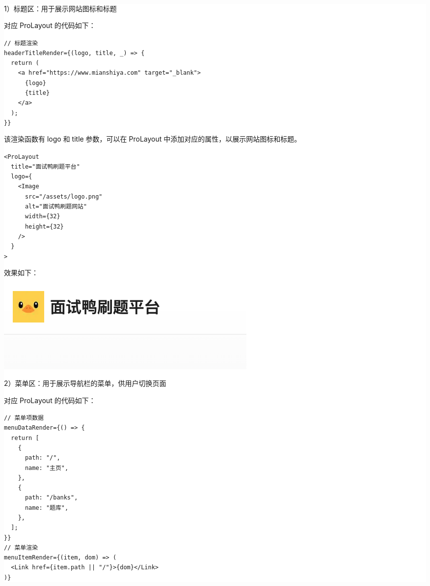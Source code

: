 1）标题区：用于展示网站图标和标题

对应 ProLayout 的代码如下：

```tsx
// 标题渲染
headerTitleRender={(logo, title, _) => {
  return (
    <a href="https://www.mianshiya.com" target="_blank">
      {logo}
      {title}
    </a>
  );
}}
```

该渲染函数有 logo 和 title 参数，可以在 ProLayout 中添加对应的属性，以展示网站图标和标题。

```tsx
<ProLayout
  title="面试鸭刷题平台"
  logo={
    <Image
      src="/assets/logo.png"
      alt="面试鸭刷题网站"
      width={32}
      height={32}
    />
  }
>
```

效果如下：

![img](./assets/202408311533595.png)

2）菜单区：用于展示导航栏的菜单，供用户切换页面

对应 ProLayout 的代码如下：

```tsx
// 菜单项数据
menuDataRender={() => {
  return [
    {
      path: "/",
      name: "主页",
    },
    {
      path: "/banks",
      name: "题库",
    },
  ];
}}
// 菜单渲染
menuItemRender={(item, dom) => (
  <Link href={item.path || "/"}>{dom}</Link>
)}
```
